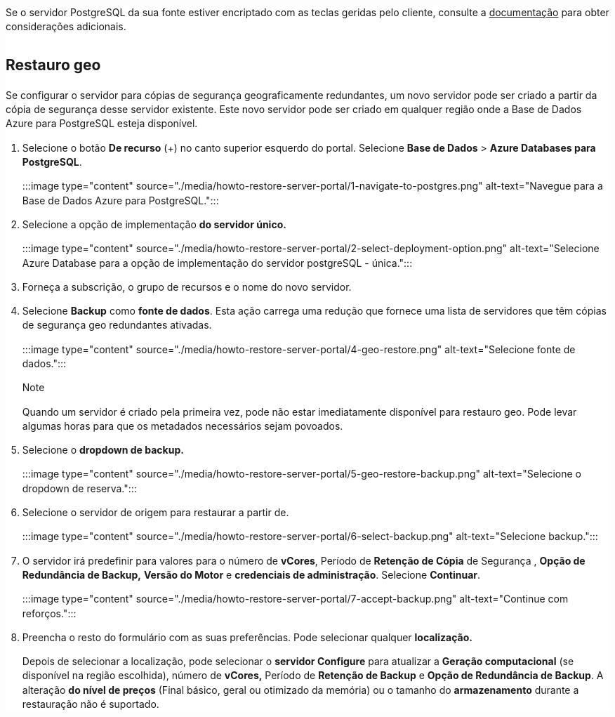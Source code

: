 Se o servidor PostgreSQL da sua fonte estiver encriptado com as teclas geridas pelo cliente, consulte a [documentação](concepts-data-encryption-postgresql.md) para obter considerações adicionais.

## <a name="geo-restore"></a>Restauro geo

Se configurar o servidor para cópias de segurança geograficamente redundantes, um novo servidor pode ser criado a partir da cópia de segurança desse servidor existente. Este novo servidor pode ser criado em qualquer região onde a Base de Dados Azure para PostgreSQL esteja disponível.  

1. Selecione o botão **De recurso** (+) no canto superior esquerdo do portal. Selecione **Base de Dados**  >  **Azure Databases para PostgreSQL**.

   :::image type="content" source="./media/howto-restore-server-portal/1-navigate-to-postgres.png" alt-text="Navegue para a Base de Dados Azure para PostgreSQL.":::

2. Selecione a opção de implementação **do servidor único.**

   :::image type="content" source="./media/howto-restore-server-portal/2-select-deployment-option.png" alt-text="Selecione Azure Database para a opção de implementação do servidor postgreSQL - única.":::
 
3. Forneça a subscrição, o grupo de recursos e o nome do novo servidor. 

4. Selecione **Backup** como **fonte de dados**. Esta ação carrega uma redução que fornece uma lista de servidores que têm cópias de segurança geo redundantes ativadas.
   
   :::image type="content" source="./media/howto-restore-server-portal/4-geo-restore.png" alt-text="Selecione fonte de dados.":::
    
   > [!NOTE]
   > Quando um servidor é criado pela primeira vez, pode não estar imediatamente disponível para restauro geo. Pode levar algumas horas para que os metadados necessários sejam povoados.
   >

5. Selecione o **dropdown de backup.**
   
   :::image type="content" source="./media/howto-restore-server-portal/5-geo-restore-backup.png" alt-text="Selecione o dropdown de reserva.":::

6. Selecione o servidor de origem para restaurar a partir de.
   
   :::image type="content" source="./media/howto-restore-server-portal/6-select-backup.png" alt-text="Selecione backup.":::

7. O servidor irá predefinir para valores para o número de **vCores**, Período de **Retenção de Cópia** de Segurança , **Opção de Redundância de Backup,** **Versão do Motor** e **credenciais de administração**. Selecione **Continuar**. 
   
   :::image type="content" source="./media/howto-restore-server-portal/7-accept-backup.png" alt-text="Continue com reforços.":::

8. Preencha o resto do formulário com as suas preferências. Pode selecionar qualquer **localização.**

    Depois de selecionar a localização, pode selecionar o **servidor Configure** para atualizar a **Geração computacional** (se disponível na região escolhida), número de **vCores,** Período de **Retenção de Backup** e **Opção de Redundância de Backup**. A alteração **do nível de preços** (Final básico, geral ou otimizado da memória) ou o tamanho do **armazenamento** durante a restauração não é suportado.
